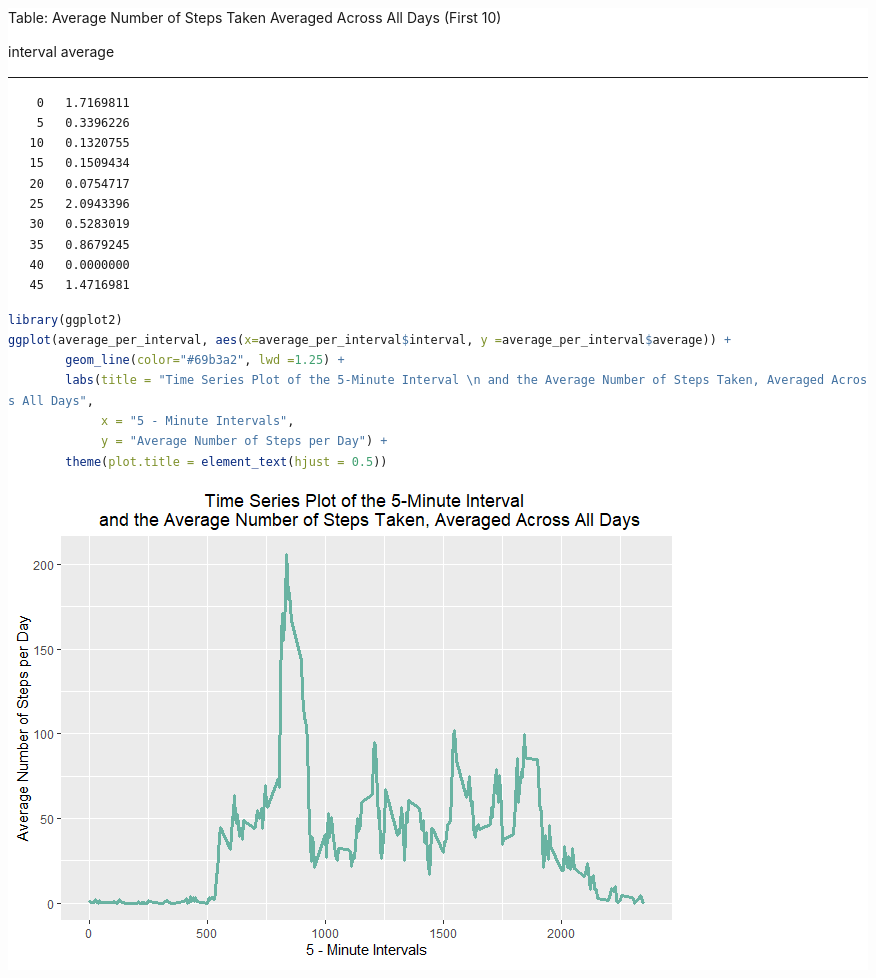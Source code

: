 

Table: Average Number of Steps Taken Averaged Across All Days (First 10)

 interval     average
---------  ----------
        0   1.7169811
        5   0.3396226
       10   0.1320755
       15   0.1509434
       20   0.0754717
       25   2.0943396
       30   0.5283019
       35   0.8679245
       40   0.0000000
       45   1.4716981

```r
library(ggplot2)
ggplot(average_per_interval, aes(x=average_per_interval$interval, y =average_per_interval$average)) +
        geom_line(color="#69b3a2", lwd =1.25) +
        labs(title = "Time Series Plot of the 5-Minute Interval \n and the Average Number of Steps Taken, Averaged Across All Days",
             x = "5 - Minute Intervals",
             y = "Average Number of Steps per Day") +
        theme(plot.title = element_text(hjust = 0.5))
```

![](figs/fig-timeseries-1.png)
